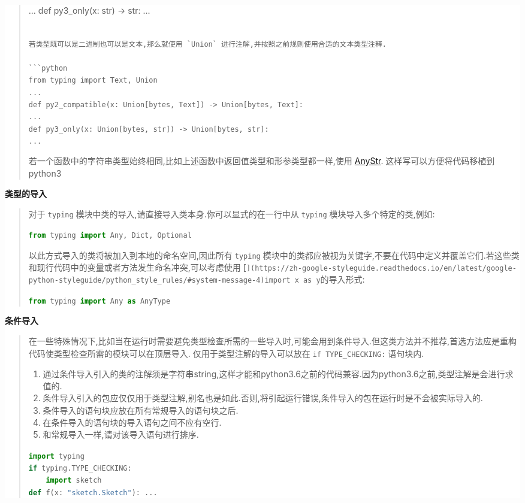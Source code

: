 > ...
> def py3_only(x: str) -> str:
> ...
> ```
>
> 若类型既可以是二进制也可以是文本,那么就使用 `Union` 进行注解,并按照之前规则使用合适的文本类型注释.
>
> ```python
> from typing import Text, Union
> ...
> def py2_compatible(x: Union[bytes, Text]) -> Union[bytes, Text]:
> ...
> def py3_only(x: Union[bytes, str]) -> Union[bytes, str]:
> ...
> ```
>
> 若一个函数中的字符串类型始终相同,比如上述函数中返回值类型和形参类型都一样,使用 [AnyStr](https://google.github.io/styleguide/pyguide.html#typing-type-var). 这样写可以方便将代码移植到 python3

**类型的导入**

> 对于 `typing` 模块中类的导入,请直接导入类本身.你可以显式的在一行中从 `typing` 模块导入多个特定的类,例如:
>
> ```python
> from typing import Any, Dict, Optional
> ```
>
> 以此方式导入的类将被加入到本地的命名空间,因此所有 `typing` 模块中的类都应被视为关键字,不要在代码中定义并覆盖它们.若这些类和现行代码中的变量或者方法发生命名冲突,可以考虑使用 [``](https://zh-google-styleguide.readthedocs.io/en/latest/google-python-styleguide/python_style_rules/#system-message-4)import x as y``的导入形式:
>
> ```python
> from typing import Any as AnyType
> ```

**条件导入**

> 在一些特殊情况下,比如当在运行时需要避免类型检查所需的一些导入时,可能会用到条件导入.但这类方法并不推荐,首选方法应是重构代码使类型检查所需的模块可以在顶层导入. 仅用于类型注解的导入可以放在 `if TYPE_CHECKING:` 语句块内.
>
> 1. 通过条件导入引入的类的注解须是字符串string,这样才能和python3.6之前的代码兼容.因为python3.6之前,类型注解是会进行求值的.
> 2. 条件导入引入的包应仅仅用于类型注解,别名也是如此.否则,将引起运行错误,条件导入的包在运行时是不会被实际导入的.
> 3. 条件导入的语句块应放在所有常规导入的语句块之后.
> 4. 在条件导入的语句块的导入语句之间不应有空行.
> 5. 和常规导入一样,请对该导入语句进行排序.
>
> ```python
> import typing
> if typing.TYPE_CHECKING:
>     import sketch
> def f(x: "sketch.Sketch"): ...
> ```
